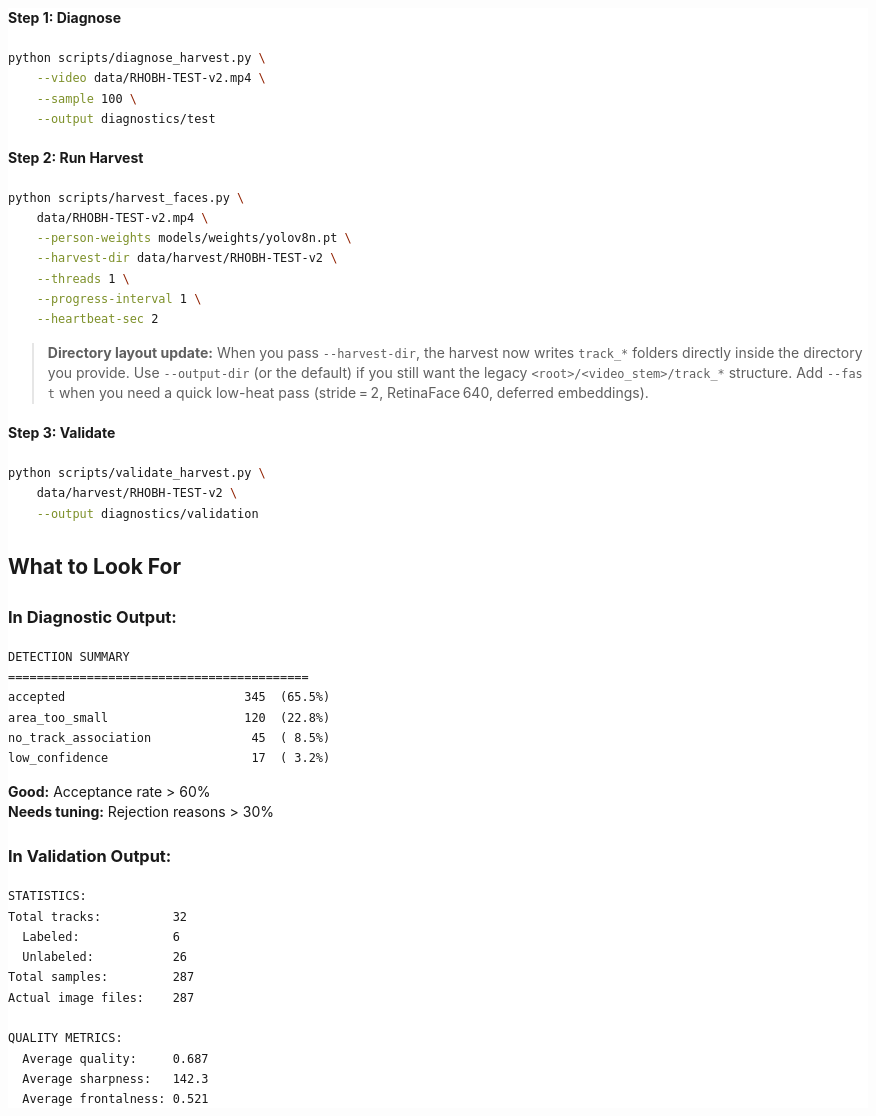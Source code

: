 #### Step 1: Diagnose
```bash
python scripts/diagnose_harvest.py \
    --video data/RHOBH-TEST-v2.mp4 \
    --sample 100 \
    --output diagnostics/test
```

#### Step 2: Run Harvest
```bash
python scripts/harvest_faces.py \
    data/RHOBH-TEST-v2.mp4 \
    --person-weights models/weights/yolov8n.pt \
    --harvest-dir data/harvest/RHOBH-TEST-v2 \
    --threads 1 \
    --progress-interval 1 \
    --heartbeat-sec 2
```
> **Directory layout update:** When you pass `--harvest-dir`, the harvest now writes `track_*` folders directly inside the directory you provide. Use `--output-dir` (or the default) if you still want the legacy `<root>/<video_stem>/track_*` structure.
Add `--fast` when you need a quick low-heat pass (stride = 2, RetinaFace 640, deferred embeddings).

#### Step 3: Validate
```bash
python scripts/validate_harvest.py \
    data/harvest/RHOBH-TEST-v2 \
    --output diagnostics/validation
```

## What to Look For

### In Diagnostic Output:
```
DETECTION SUMMARY
==========================================
accepted                         345  (65.5%)
area_too_small                   120  (22.8%)
no_track_association              45  ( 8.5%)
low_confidence                    17  ( 3.2%)
```

**Good:** Acceptance rate > 60%  
**Needs tuning:** Rejection reasons > 30%

### In Validation Output:
```
STATISTICS:
Total tracks:          32
  Labeled:             6
  Unlabeled:           26
Total samples:         287
Actual image files:    287

QUALITY METRICS:
  Average quality:     0.687
  Average sharpness:   142.3
  Average frontalness: 0.521
```
